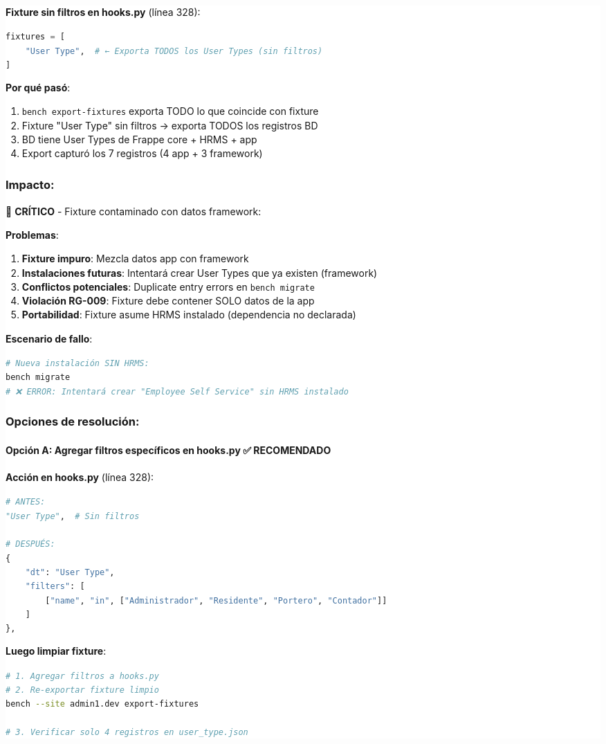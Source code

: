 **Fixture sin filtros en hooks.py** (línea 328):
```python
fixtures = [
    "User Type",  # ← Exporta TODOS los User Types (sin filtros)
]
```

**Por qué pasó**:
1. `bench export-fixtures` exporta TODO lo que coincide con fixture
2. Fixture "User Type" sin filtros → exporta TODOS los registros BD
3. BD tiene User Types de Frappe core + HRMS + app
4. Export capturó los 7 registros (4 app + 3 framework)

### Impacto:

🔴 **CRÍTICO** - Fixture contaminado con datos framework:

**Problemas**:
1. **Fixture impuro**: Mezcla datos app con framework
2. **Instalaciones futuras**: Intentará crear User Types que ya existen (framework)
3. **Conflictos potenciales**: Duplicate entry errors en `bench migrate`
4. **Violación RG-009**: Fixture debe contener SOLO datos de la app
5. **Portabilidad**: Fixture asume HRMS instalado (dependencia no declarada)

**Escenario de fallo**:
```bash
# Nueva instalación SIN HRMS:
bench migrate
# ❌ ERROR: Intentará crear "Employee Self Service" sin HRMS instalado
```

### Opciones de resolución:

#### Opción A: Agregar filtros específicos en hooks.py ✅ RECOMENDADO

**Acción en hooks.py** (línea 328):
```python
# ANTES:
"User Type",  # Sin filtros

# DESPUÉS:
{
    "dt": "User Type",
    "filters": [
        ["name", "in", ["Administrador", "Residente", "Portero", "Contador"]]
    ]
},
```

**Luego limpiar fixture**:
```bash
# 1. Agregar filtros a hooks.py
# 2. Re-exportar fixture limpio
bench --site admin1.dev export-fixtures

# 3. Verificar solo 4 registros en user_type.json
```
